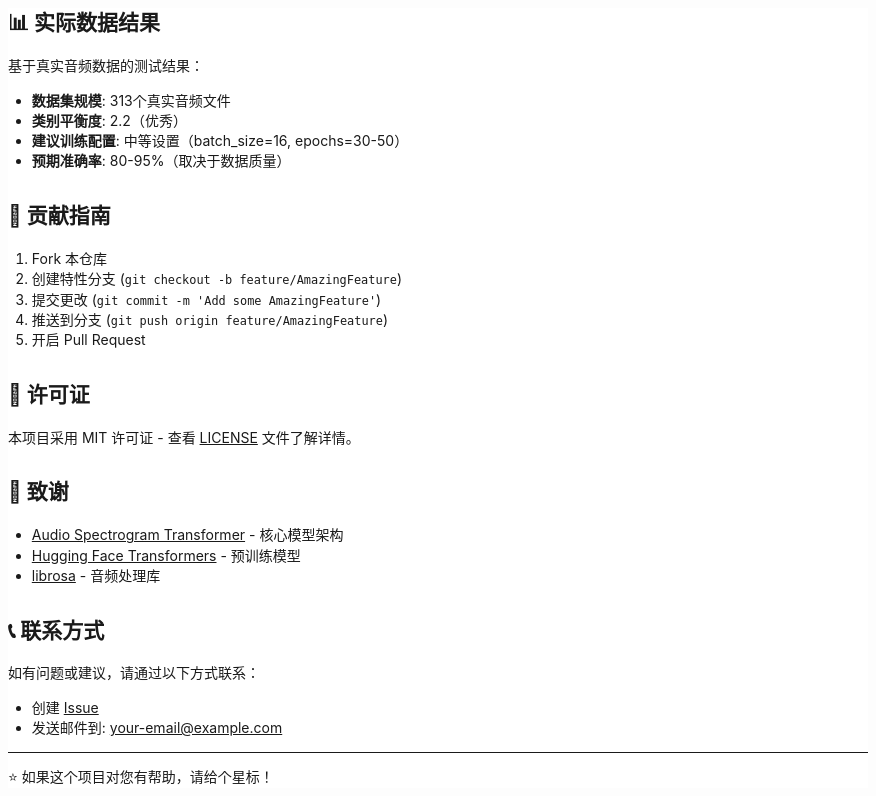 ## 📊 实际数据结果

基于真实音频数据的测试结果：

- **数据集规模**: 313个真实音频文件
- **类别平衡度**: 2.2（优秀）
- **建议训练配置**: 中等设置（batch_size=16, epochs=30-50）
- **预期准确率**: 80-95%（取决于数据质量）

## 🤝 贡献指南

1. Fork 本仓库
2. 创建特性分支 (`git checkout -b feature/AmazingFeature`)
3. 提交更改 (`git commit -m 'Add some AmazingFeature'`)
4. 推送到分支 (`git push origin feature/AmazingFeature`)
5. 开启 Pull Request

## 📄 许可证

本项目采用 MIT 许可证 - 查看 [LICENSE](LICENSE) 文件了解详情。

## 🙏 致谢

- [Audio Spectrogram Transformer](https://github.com/YuanGongND/ast) - 核心模型架构
- [Hugging Face Transformers](https://huggingface.co/transformers/) - 预训练模型
- [librosa](https://librosa.org/) - 音频处理库

## 📞 联系方式

如有问题或建议，请通过以下方式联系：

- 创建 [Issue](https://github.com/your-repo/issues)
- 发送邮件到: your-email@example.com

---

⭐ 如果这个项目对您有帮助，请给个星标！ 